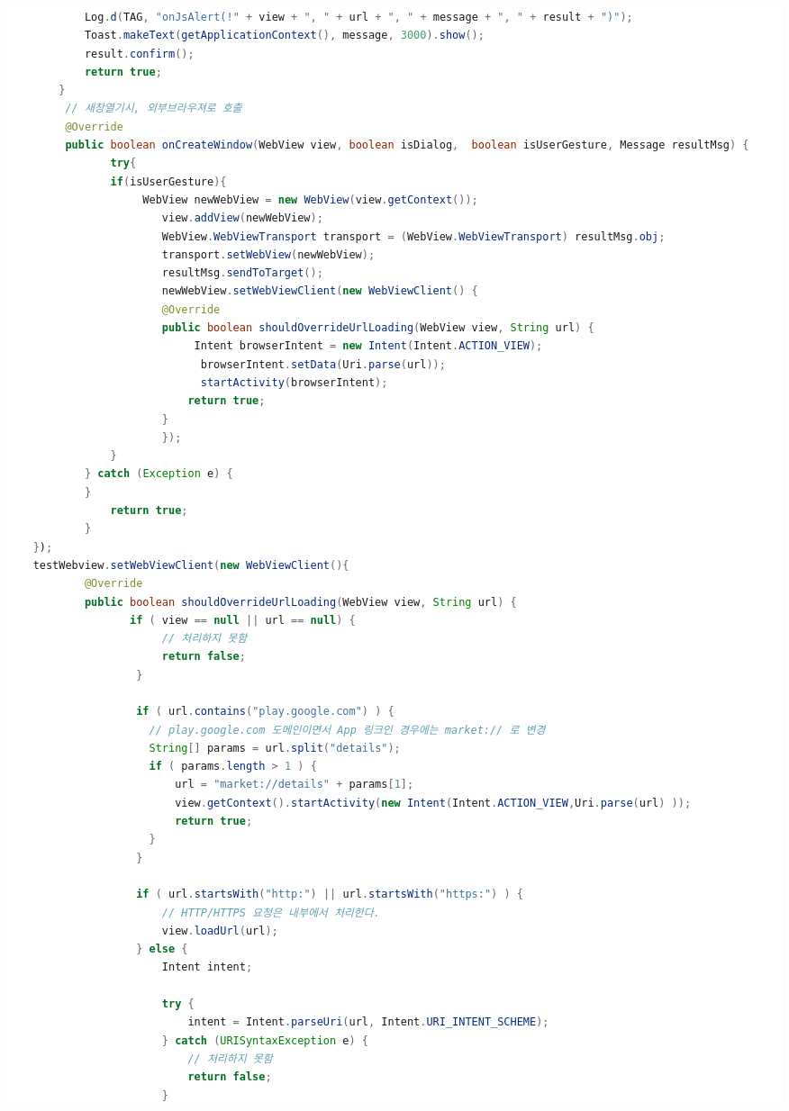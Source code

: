 ```java
			Log.d(TAG, "onJsAlert(!" + view + ", " + url + ", " + message + ", " + result + ")");
			Toast.makeText(getApplicationContext(), message, 3000).show();
			result.confirm();
			return true;
		}
		 // 새창열기시, 외부브라우져로 호출
		 @Override
		 public boolean onCreateWindow(WebView view, boolean isDialog,  boolean isUserGesture, Message resultMsg) {
		    	try{
				if(isUserGesture){
					 WebView newWebView = new WebView(view.getContext());
					    view.addView(newWebView);
					    WebView.WebViewTransport transport = (WebView.WebViewTransport) resultMsg.obj;
					    transport.setWebView(newWebView);
					    resultMsg.sendToTarget();
					    newWebView.setWebViewClient(new WebViewClient() {
						@Override
						public boolean shouldOverrideUrlLoading(WebView view, String url) {
							 Intent browserIntent = new Intent(Intent.ACTION_VIEW);
						      browserIntent.setData(Uri.parse(url));
						      startActivity(browserIntent);
							return true;
						}
					    });
				}
			} catch (Exception e) {
			}
		        return true;
		    }
	});
	testWebview.setWebViewClient(new WebViewClient(){
        	@Override
    		public boolean shouldOverrideUrlLoading(WebView view, String url) {
    			   if ( view == null || url == null) {
    	                // 처리하지 못함
    	                return false;
    	            }

    	            if ( url.contains("play.google.com") ) {
    	              // play.google.com 도메인이면서 App 링크인 경우에는 market:// 로 변경
    	              String[] params = url.split("details");
    	              if ( params.length > 1 ) {
    	                  url = "market://details" + params[1];
    	                  view.getContext().startActivity(new Intent(Intent.ACTION_VIEW,Uri.parse(url) ));
    	                  return true;
    	              }
    	            }

    	            if ( url.startsWith("http:") || url.startsWith("https:") ) {
    	                // HTTP/HTTPS 요청은 내부에서 처리한다.
    	                view.loadUrl(url);
    	            } else {
    	                Intent intent;

    	                try {
    	                    intent = Intent.parseUri(url, Intent.URI_INTENT_SCHEME);
    	                } catch (URISyntaxException e) {
    	                    // 처리하지 못함
    	                    return false;
    	                }
```